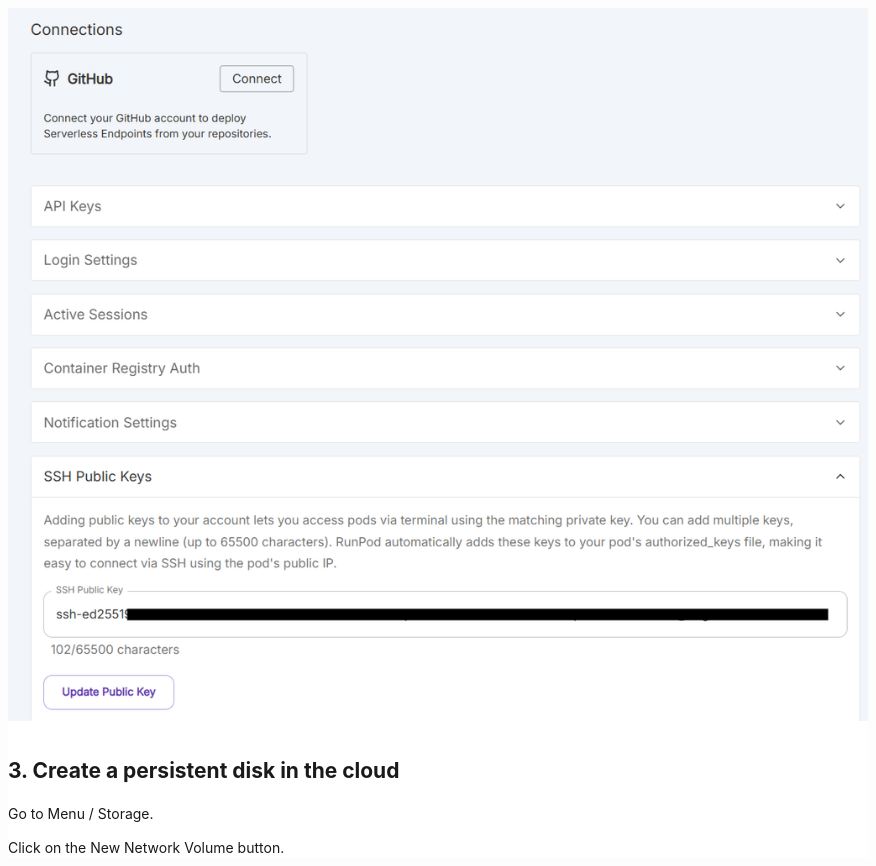 ![Settings SSH Key](./images/install-runpod/02-settings-ssh-key.png)

## 3. Create a persistent disk in the cloud

Go to Menu / Storage.

Click on the New Network Volume button.
